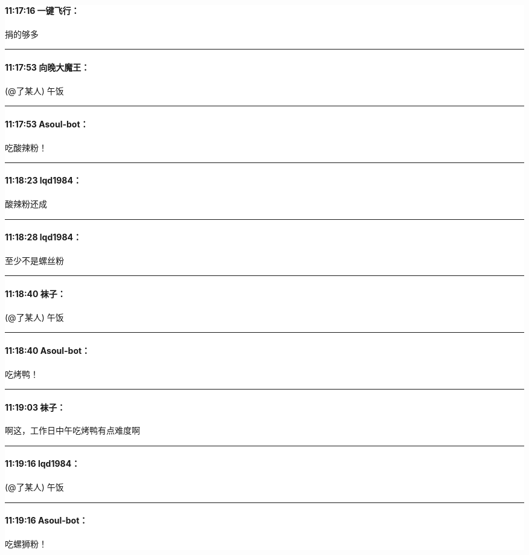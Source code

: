 #### 11:17:16  一键飞行：

捐的够多

*****

#### 11:17:53  向晚大魔王：

(@了某人)  午饭

*****

#### 11:17:53  Asoul-bot：

吃酸辣粉！

*****

#### 11:18:23  lqd1984：

酸辣粉还成

*****

#### 11:18:28  lqd1984：

至少不是螺丝粉

*****

#### 11:18:40  袜子：

(@了某人)  午饭

*****

#### 11:18:40  Asoul-bot：

吃烤鸭！

*****

#### 11:19:03  袜子：

啊这，工作日中午吃烤鸭有点难度啊

*****

#### 11:19:16  lqd1984：

(@了某人)  午饭

*****

#### 11:19:16  Asoul-bot：

吃螺狮粉！
